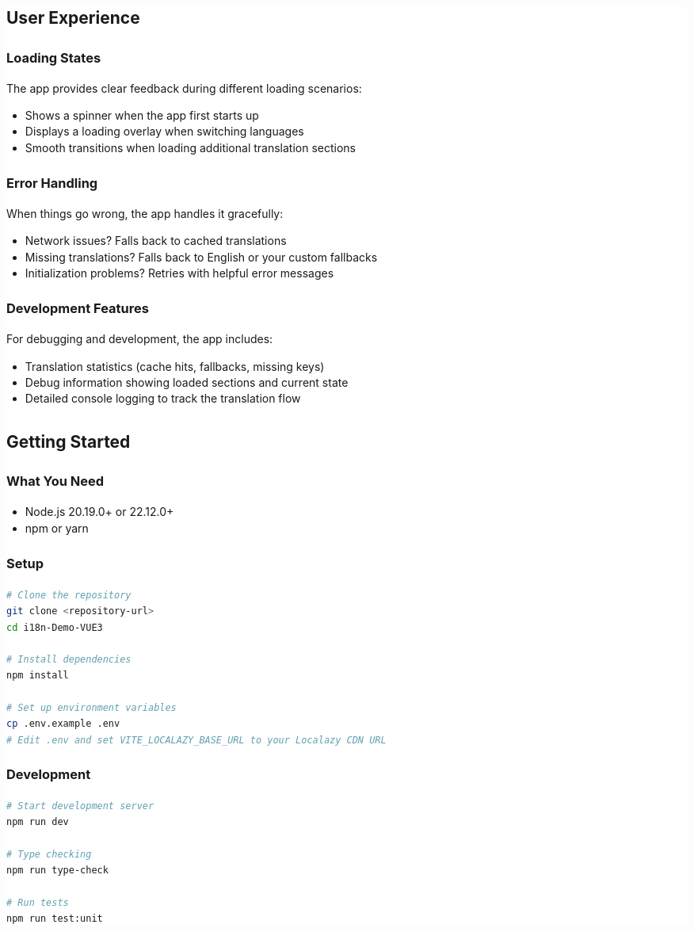 ## User Experience

### Loading States

The app provides clear feedback during different loading scenarios:

- Shows a spinner when the app first starts up
- Displays a loading overlay when switching languages
- Smooth transitions when loading additional translation sections

### Error Handling

When things go wrong, the app handles it gracefully:

- Network issues? Falls back to cached translations
- Missing translations? Falls back to English or your custom fallbacks
- Initialization problems? Retries with helpful error messages

### Development Features

For debugging and development, the app includes:

- Translation statistics (cache hits, fallbacks, missing keys)
- Debug information showing loaded sections and current state
- Detailed console logging to track the translation flow

## Getting Started

### What You Need

- Node.js 20.19.0+ or 22.12.0+
- npm or yarn

### Setup

```bash
# Clone the repository
git clone <repository-url>
cd i18n-Demo-VUE3

# Install dependencies
npm install

# Set up environment variables
cp .env.example .env
# Edit .env and set VITE_LOCALAZY_BASE_URL to your Localazy CDN URL
```

### Development

```bash
# Start development server
npm run dev

# Type checking
npm run type-check

# Run tests
npm run test:unit
```
